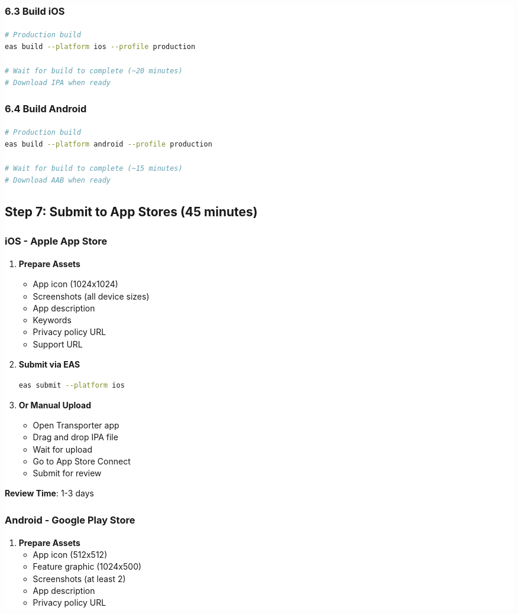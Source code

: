 ### 6.3 Build iOS

```bash
# Production build
eas build --platform ios --profile production

# Wait for build to complete (~20 minutes)
# Download IPA when ready
```

### 6.4 Build Android

```bash
# Production build
eas build --platform android --profile production

# Wait for build to complete (~15 minutes)
# Download AAB when ready
```

## Step 7: Submit to App Stores (45 minutes)

### iOS - Apple App Store

1. **Prepare Assets**
   - App icon (1024x1024)
   - Screenshots (all device sizes)
   - App description
   - Keywords
   - Privacy policy URL
   - Support URL

2. **Submit via EAS**
   ```bash
   eas submit --platform ios
   ```

3. **Or Manual Upload**
   - Open Transporter app
   - Drag and drop IPA file
   - Wait for upload
   - Go to App Store Connect
   - Submit for review

**Review Time**: 1-3 days

### Android - Google Play Store

1. **Prepare Assets**
   - App icon (512x512)
   - Feature graphic (1024x500)
   - Screenshots (at least 2)
   - App description
   - Privacy policy URL
